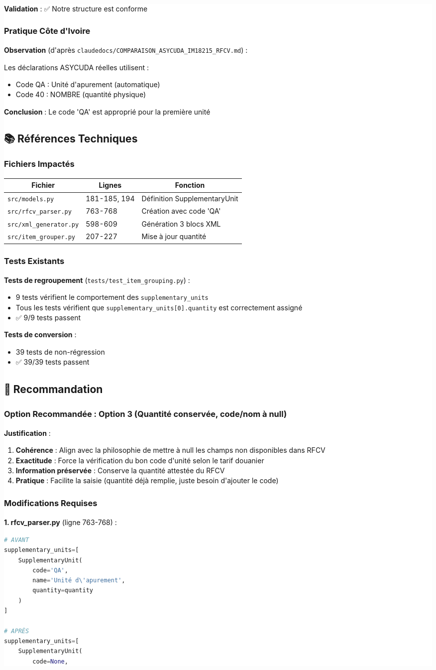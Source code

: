 **Validation** : ✅ Notre structure est conforme

### Pratique Côte d'Ivoire

**Observation** (d'après `claudedocs/COMPARAISON_ASYCUDA_IM18215_RFCV.md`) :

Les déclarations ASYCUDA réelles utilisent :
- Code QA : Unité d'apurement (automatique)
- Code 40 : NOMBRE (quantité physique)

**Conclusion** : Le code 'QA' est approprié pour la première unité

## 📚 Références Techniques

### Fichiers Impactés

| Fichier | Lignes | Fonction |
|---------|--------|----------|
| `src/models.py` | 181-185, 194 | Définition SupplementaryUnit |
| `src/rfcv_parser.py` | 763-768 | Création avec code 'QA' |
| `src/xml_generator.py` | 598-609 | Génération 3 blocs XML |
| `src/item_grouper.py` | 207-227 | Mise à jour quantité |

### Tests Existants

**Tests de regroupement** (`tests/test_item_grouping.py`) :
- 9 tests vérifient le comportement des `supplementary_units`
- Tous les tests vérifient que `supplementary_units[0].quantity` est correctement assigné
- ✅ 9/9 tests passent

**Tests de conversion** :
- 39 tests de non-régression
- ✅ 39/39 tests passent

## 🎯 Recommandation

### Option Recommandée : **Option 3** (Quantité conservée, code/nom à null)

**Justification** :
1. **Cohérence** : Align avec la philosophie de mettre à null les champs non disponibles dans RFCV
2. **Exactitude** : Force la vérification du bon code d'unité selon le tarif douanier
3. **Information préservée** : Conserve la quantité attestée du RFCV
4. **Pratique** : Facilite la saisie (quantité déjà remplie, juste besoin d'ajouter le code)

### Modifications Requises

**1. rfcv_parser.py** (ligne 763-768) :
```python
# AVANT
supplementary_units=[
    SupplementaryUnit(
        code='QA',
        name='Unité d\'apurement',
        quantity=quantity
    )
]

# APRÈS
supplementary_units=[
    SupplementaryUnit(
        code=None,
```